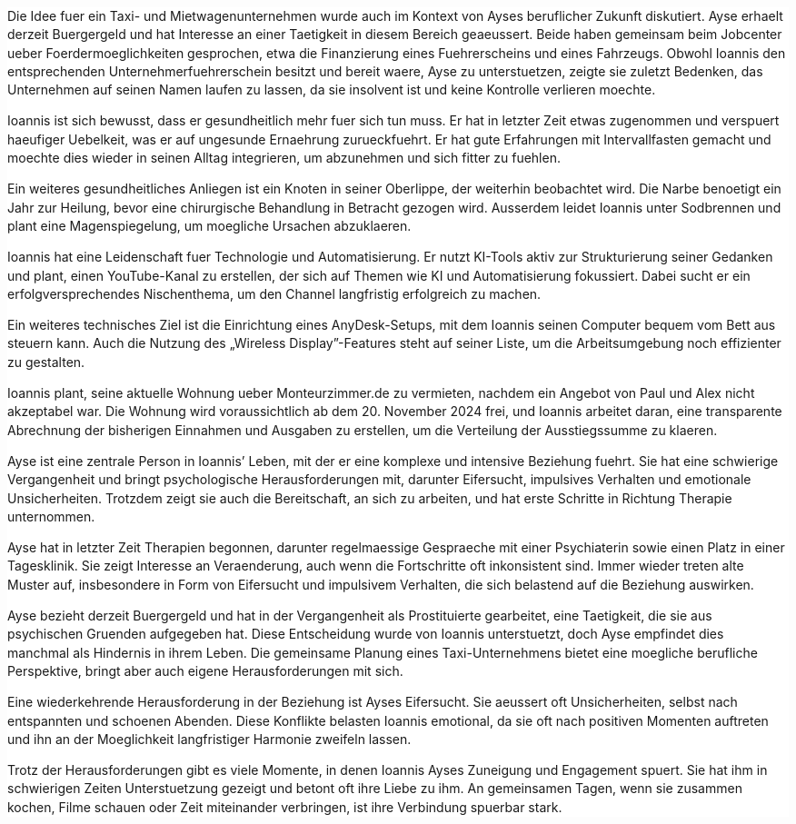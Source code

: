 Die Idee fuer ein Taxi- und Mietwagenunternehmen wurde auch im Kontext von Ayses beruflicher Zukunft diskutiert. Ayse erhaelt derzeit Buergergeld und hat Interesse an einer Taetigkeit in diesem Bereich geaeussert. Beide haben gemeinsam beim Jobcenter ueber Foerdermoeglichkeiten gesprochen, etwa die Finanzierung eines Fuehrerscheins und eines Fahrzeugs. Obwohl Ioannis den entsprechenden Unternehmerfuehrerschein besitzt und bereit waere, Ayse zu unterstuetzen, zeigte sie zuletzt Bedenken, das Unternehmen auf seinen Namen laufen zu lassen, da sie insolvent ist und keine Kontrolle verlieren moechte.

Ioannis ist sich bewusst, dass er gesundheitlich mehr fuer sich tun muss. Er hat in letzter Zeit etwas zugenommen und verspuert haeufiger Uebelkeit, was er auf ungesunde Ernaehrung zurueckfuehrt. Er hat gute Erfahrungen mit Intervallfasten gemacht und moechte dies wieder in seinen Alltag integrieren, um abzunehmen und sich fitter zu fuehlen.

Ein weiteres gesundheitliches Anliegen ist ein Knoten in seiner Oberlippe, der weiterhin beobachtet wird. Die Narbe benoetigt ein Jahr zur Heilung, bevor eine chirurgische Behandlung in Betracht gezogen wird. Ausserdem leidet Ioannis unter Sodbrennen und plant eine Magenspiegelung, um moegliche Ursachen abzuklaeren.

Ioannis hat eine Leidenschaft fuer Technologie und Automatisierung. Er nutzt KI-Tools aktiv zur Strukturierung seiner Gedanken und plant, einen YouTube-Kanal zu erstellen, der sich auf Themen wie KI und Automatisierung fokussiert. Dabei sucht er ein erfolgversprechendes Nischenthema, um den Channel langfristig erfolgreich zu machen.

Ein weiteres technisches Ziel ist die Einrichtung eines AnyDesk-Setups, mit dem Ioannis seinen Computer bequem vom Bett aus steuern kann. Auch die Nutzung des „Wireless Display”-Features steht auf seiner Liste, um die Arbeitsumgebung noch effizienter zu gestalten.

Ioannis plant, seine aktuelle Wohnung ueber Monteurzimmer.de zu vermieten, nachdem ein Angebot von Paul und Alex nicht akzeptabel war. Die Wohnung wird voraussichtlich ab dem 20. November 2024 frei, und Ioannis arbeitet daran, eine transparente Abrechnung der bisherigen Einnahmen und Ausgaben zu erstellen, um die Verteilung der Ausstiegssumme zu klaeren.

Ayse ist eine zentrale Person in Ioannis’ Leben, mit der er eine komplexe und intensive Beziehung fuehrt. Sie hat eine schwierige Vergangenheit und bringt psychologische Herausforderungen mit, darunter Eifersucht, impulsives Verhalten und emotionale Unsicherheiten. Trotzdem zeigt sie auch die Bereitschaft, an sich zu arbeiten, und hat erste Schritte in Richtung Therapie unternommen.

Ayse hat in letzter Zeit Therapien begonnen, darunter regelmaessige Gespraeche mit einer Psychiaterin sowie einen Platz in einer Tagesklinik. Sie zeigt Interesse an Veraenderung, auch wenn die Fortschritte oft inkonsistent sind. Immer wieder treten alte Muster auf, insbesondere in Form von Eifersucht und impulsivem Verhalten, die sich belastend auf die Beziehung auswirken.

Ayse bezieht derzeit Buergergeld und hat in der Vergangenheit als Prostituierte gearbeitet, eine Taetigkeit, die sie aus psychischen Gruenden aufgegeben hat. Diese Entscheidung wurde von Ioannis unterstuetzt, doch Ayse empfindet dies manchmal als Hindernis in ihrem Leben. Die gemeinsame Planung eines Taxi-Unternehmens bietet eine moegliche berufliche Perspektive, bringt aber auch eigene Herausforderungen mit sich.

Eine wiederkehrende Herausforderung in der Beziehung ist Ayses Eifersucht. Sie aeussert oft Unsicherheiten, selbst nach entspannten und schoenen Abenden. Diese Konflikte belasten Ioannis emotional, da sie oft nach positiven Momenten auftreten und ihn an der Moeglichkeit langfristiger Harmonie zweifeln lassen.

Trotz der Herausforderungen gibt es viele Momente, in denen Ioannis Ayses Zuneigung und Engagement spuert. Sie hat ihm in schwierigen Zeiten Unterstuetzung gezeigt und betont oft ihre Liebe zu ihm. An gemeinsamen Tagen, wenn sie zusammen kochen, Filme schauen oder Zeit miteinander verbringen, ist ihre Verbindung spuerbar stark.

